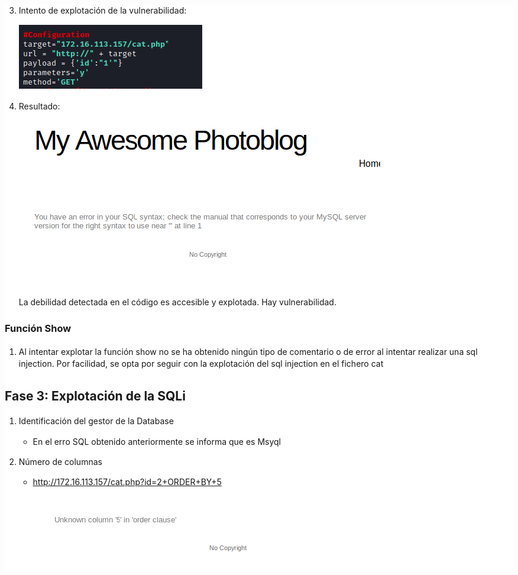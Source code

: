 3. Intento de explotación de la vulnerabilidad:

      ![configuracion_get_all_sql](https://github.com/Nyanyi/Awae/blob/main/exercices/sqli_to_shell/images/configuracion_get_all_sql.png)

4. Resultado:

   ​		![resultado_configuracion_get_all_sql](https://github.com/Nyanyi/Awae/blob/main/exercices/sqli_to_shell/images/resultado_configuracion_get_all_sql.png)

   La debilidad detectada en el código es accesible y explotada. Hay vulnerabilidad.

### Función Show

1. Al intentar explotar la función show no se ha obtenido ningún tipo de comentario o de error al intentar realizar una sql injection. Por facilidad, se opta por seguir con la explotación del sql injection en el fichero cat



## Fase 3: Explotación de la SQLi

1. Identificación del gestor de la Database

   - En el erro SQL obtenido anteriormente se informa que es Msyql

2. Número de columnas

   - http://172.16.113.157/cat.php?id=2+ORDER+BY+5

     ![columnas_5](https://github.com/Nyanyi/Awae/blob/main/exercices/sqli_to_shell/images/columnas_5.png)

